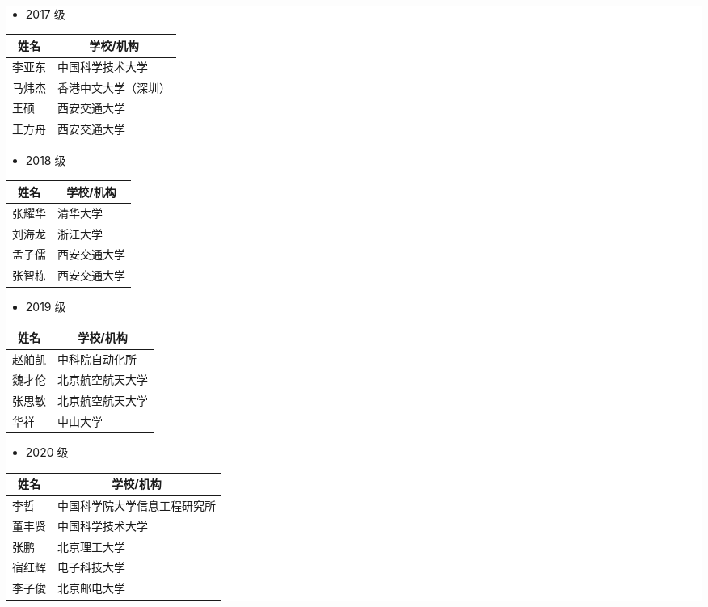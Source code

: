 - 2017 级

|姓名|学校/机构|
|-|-|
|李亚东|中国科学技术大学|
|马炜杰|香港中文大学（深圳）|
|王硕|西安交通大学|
|王方舟|西安交通大学|

- 2018 级

|姓名|学校/机构|
|-|-|
|张耀华|清华大学|
|刘海龙|浙江大学|
|孟子儒|西安交通大学|
|张智栋|西安交通大学|

- 2019 级

|姓名|学校/机构|
|-|-|
|赵舶凯|中科院自动化所|
|魏才伦|北京航空航天大学|
|张思敏|北京航空航天大学|
|华祥|中山大学|

- 2020 级

|姓名|学校/机构|
|-|-|
|李哲|中国科学院大学信息工程研究所|
|董丰贤|中国科学技术大学|
|张鹏|北京理工大学|
|宿红辉|电子科技大学|
|李子俊|北京邮电大学|
